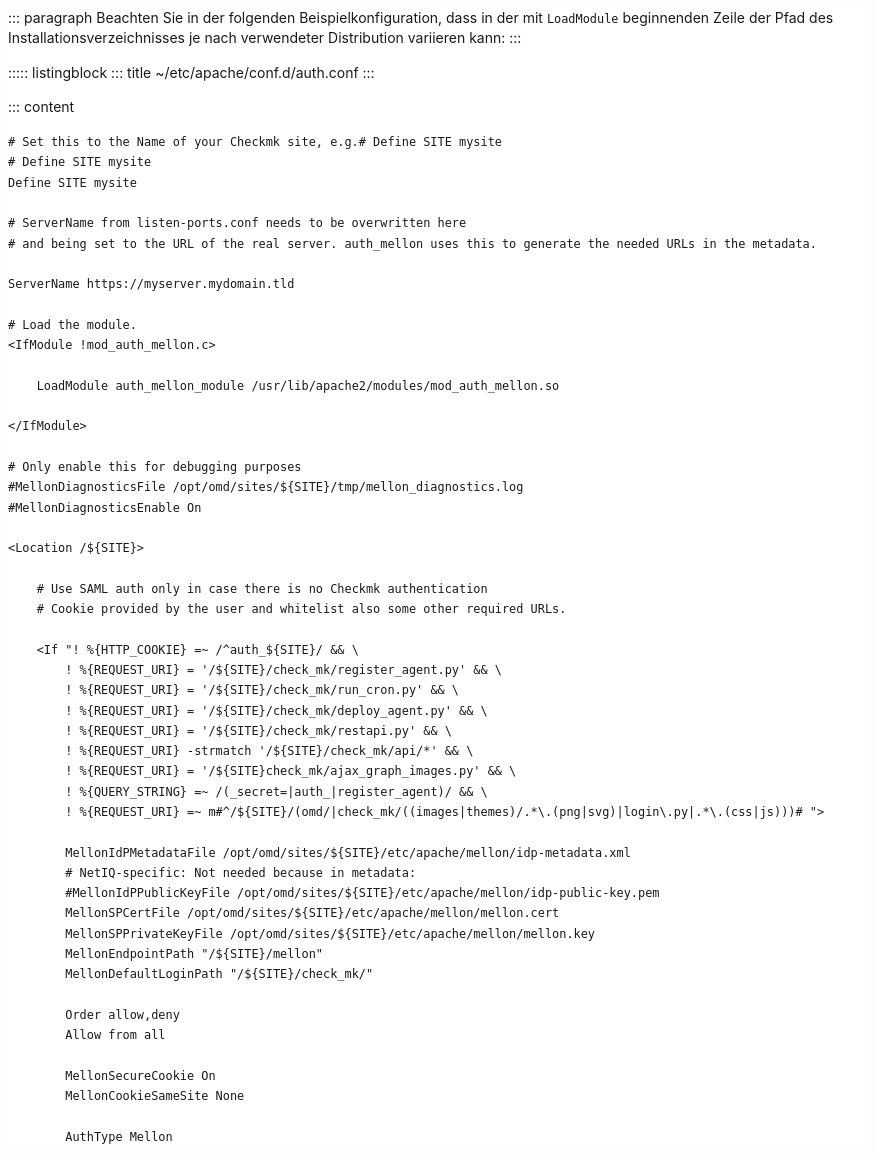 ::: paragraph
Beachten Sie in der folgenden Beispielkonfiguration, dass in der mit
`LoadModule` beginnenden Zeile der Pfad des Installationsverzeichnisses
je nach verwendeter Distribution variieren kann:
:::

::::: listingblock
::: title
\~/etc/apache/conf.d/auth.conf
:::

::: content
``` {.pygments .highlight}
# Set this to the Name of your Checkmk site, e.g.# Define SITE mysite
# Define SITE mysite
Define SITE mysite

# ServerName from listen-ports.conf needs to be overwritten here
# and being set to the URL of the real server. auth_mellon uses this to generate the needed URLs in the metadata.

ServerName https://myserver.mydomain.tld

# Load the module.
<IfModule !mod_auth_mellon.c>

    LoadModule auth_mellon_module /usr/lib/apache2/modules/mod_auth_mellon.so

</IfModule>

# Only enable this for debugging purposes
#MellonDiagnosticsFile /opt/omd/sites/${SITE}/tmp/mellon_diagnostics.log
#MellonDiagnosticsEnable On

<Location /${SITE}>

    # Use SAML auth only in case there is no Checkmk authentication
    # Cookie provided by the user and whitelist also some other required URLs.

    <If "! %{HTTP_COOKIE} =~ /^auth_${SITE}/ && \
        ! %{REQUEST_URI} = '/${SITE}/check_mk/register_agent.py' && \
        ! %{REQUEST_URI} = '/${SITE}/check_mk/run_cron.py' && \
        ! %{REQUEST_URI} = '/${SITE}/check_mk/deploy_agent.py' && \
        ! %{REQUEST_URI} = '/${SITE}/check_mk/restapi.py' && \
        ! %{REQUEST_URI} -strmatch '/${SITE}/check_mk/api/*' && \
        ! %{REQUEST_URI} = '/${SITE}check_mk/ajax_graph_images.py' && \
        ! %{QUERY_STRING} =~ /(_secret=|auth_|register_agent)/ && \
        ! %{REQUEST_URI} =~ m#^/${SITE}/(omd/|check_mk/((images|themes)/.*\.(png|svg)|login\.py|.*\.(css|js)))# ">

        MellonIdPMetadataFile /opt/omd/sites/${SITE}/etc/apache/mellon/idp-metadata.xml
        # NetIQ-specific: Not needed because in metadata:
        #MellonIdPPublicKeyFile /opt/omd/sites/${SITE}/etc/apache/mellon/idp-public-key.pem
        MellonSPCertFile /opt/omd/sites/${SITE}/etc/apache/mellon/mellon.cert
        MellonSPPrivateKeyFile /opt/omd/sites/${SITE}/etc/apache/mellon/mellon.key
        MellonEndpointPath "/${SITE}/mellon"
        MellonDefaultLoginPath "/${SITE}/check_mk/"

        Order allow,deny
        Allow from all

        MellonSecureCookie On
        MellonCookieSameSite None

        AuthType Mellon
```